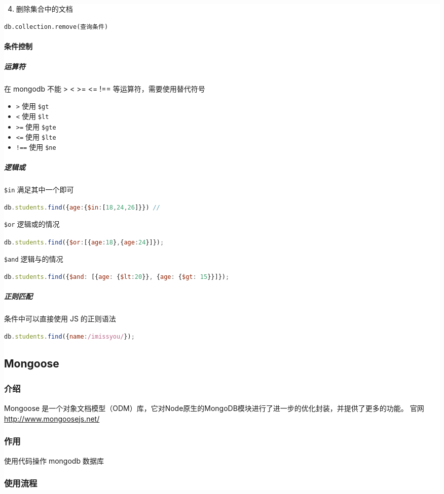 4)  删除集合中的文档

```
db.collection.remove(查询条件)
```

#### 条件控制

##### 运算符

在 mongodb 不能 > < >=  <= !== 等运算符，需要使用替代符号

* `>`   使用 `$gt`   
* `<`   使用 `$lt`
* `>=`   使用 `$gte`
* `<=`   使用 `$lte`
* `!==`   使用 `$ne`

#####  逻辑或

`$in` 满足其中一个即可 

```js
db.students.find({age:{$in:[18,24,26]}}) //   
```

`$or` 逻辑或的情况

```js
db.students.find({$or:[{age:18},{age:24}]});
```

`$and` 逻辑与的情况

```javascript
db.students.find({$and: [{age: {$lt:20}}, {age: {$gt: 15}}]});
```

##### 正则匹配

条件中可以直接使用 JS 的正则语法

```js
db.students.find({name:/imissyou/});
```



## Mongoose

### 介绍

Mongoose 是一个对象文档模型（ODM）库，它对Node原生的MongoDB模块进行了进一步的优化封装，并提供了更多的功能。 官网 <http://www.mongoosejs.net/>

### 作用

使用代码操作 mongodb 数据库

### 使用流程
